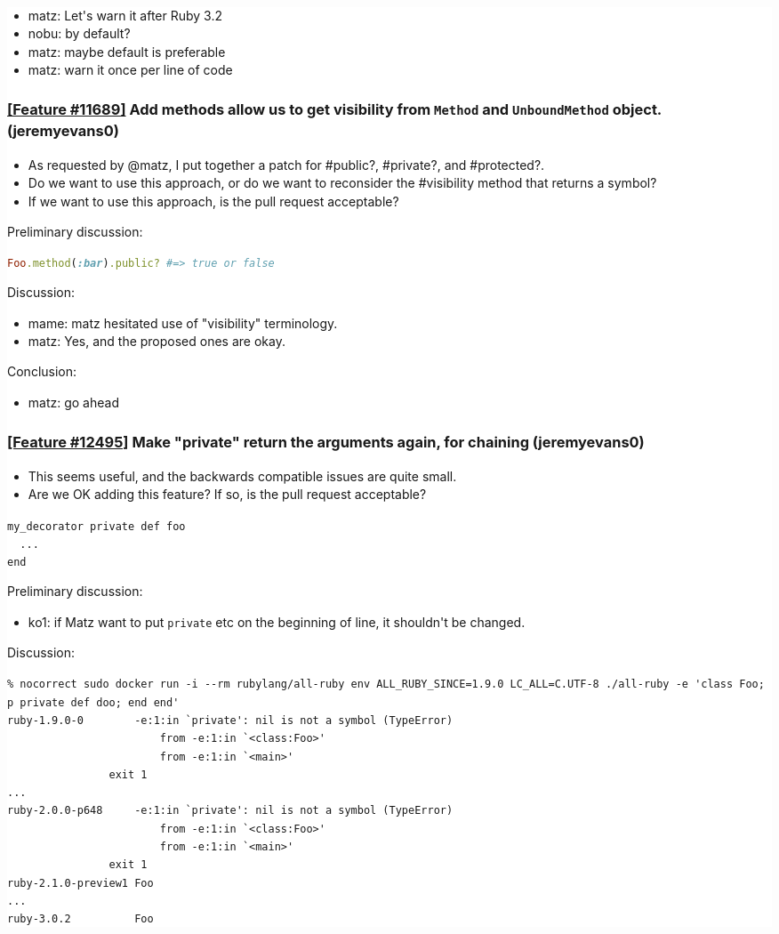 * matz: Let's warn it after Ruby 3.2
* nobu: by default?
* matz: maybe default is preferable
* matz: warn it once per line of code

### [[Feature #11689]](https://bugs.ruby-lang.org/issues/11689) Add methods allow us to get visibility from `Method` and `UnboundMethod` object. (jeremyevans0)

* As requested by @matz, I put together a patch for #public?, #private?, and #protected?.
* Do we want to use this approach, or do we want to reconsider the #visibility method that returns a symbol?
* If we want to use this approach, is the pull request acceptable?

Preliminary discussion:

```ruby
Foo.method(:bar).public? #=> true or false
```

Discussion:

* mame: matz hesitated use of "visibility" terminology.
* matz: Yes, and the proposed ones are okay.

Conclusion:

* matz: go ahead


### [[Feature #12495]](https://bugs.ruby-lang.org/issues/12495) Make "private" return the arguments again, for chaining (jeremyevans0)

* This seems useful, and the backwards compatible issues are quite small.
* Are we OK adding this feature?  If so, is the pull request acceptable?

```ruby=
my_decorator private def foo
  ...
end
```

Preliminary discussion:

* ko1: if Matz want to put `private` etc on the beginning of line, it shouldn't be changed.

Discussion:

```
% nocorrect sudo docker run -i --rm rubylang/all-ruby env ALL_RUBY_SINCE=1.9.0 LC_ALL=C.UTF-8 ./all-ruby -e 'class Foo; p private def doo; end end'
ruby-1.9.0-0        -e:1:in `private': nil is not a symbol (TypeError)
                        from -e:1:in `<class:Foo>'
                        from -e:1:in `<main>'
                exit 1
...
ruby-2.0.0-p648     -e:1:in `private': nil is not a symbol (TypeError)
                        from -e:1:in `<class:Foo>'
                        from -e:1:in `<main>'
                exit 1
ruby-2.1.0-preview1 Foo
...
ruby-3.0.2          Foo
```
